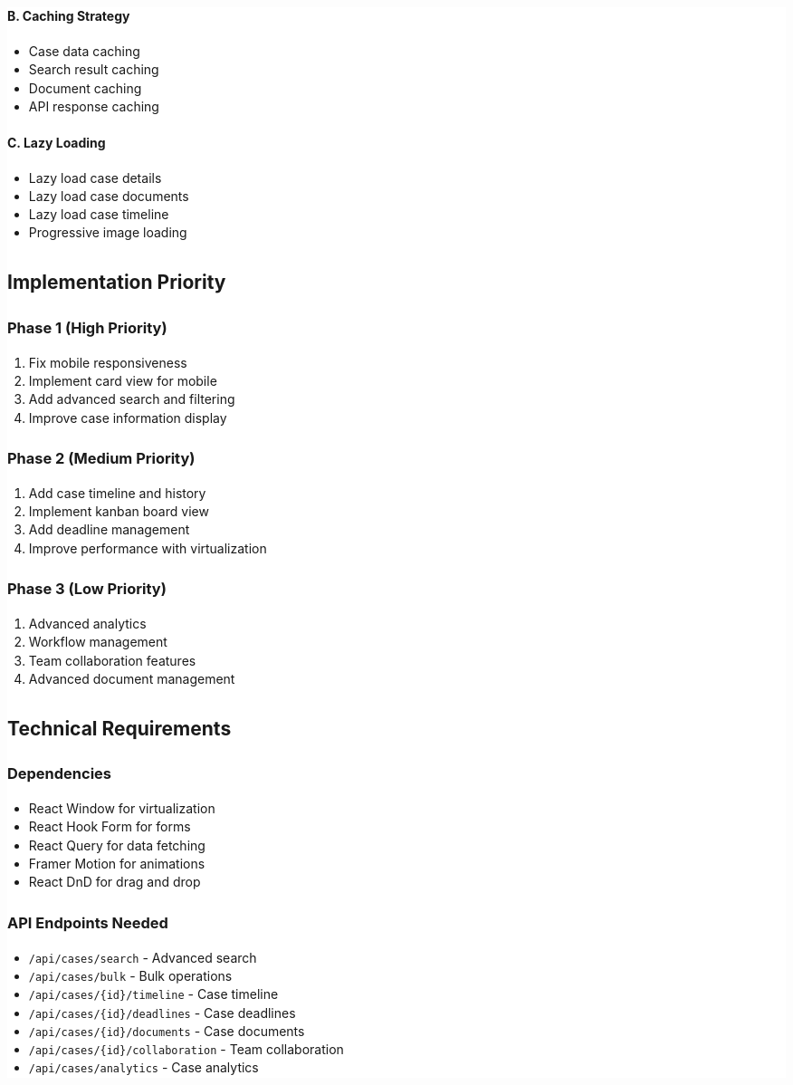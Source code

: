 
#### B. Caching Strategy
- Case data caching
- Search result caching
- Document caching
- API response caching

#### C. Lazy Loading
- Lazy load case details
- Lazy load case documents
- Lazy load case timeline
- Progressive image loading

## Implementation Priority

### Phase 1 (High Priority)
1. Fix mobile responsiveness
2. Implement card view for mobile
3. Add advanced search and filtering
4. Improve case information display

### Phase 2 (Medium Priority)
1. Add case timeline and history
2. Implement kanban board view
3. Add deadline management
4. Improve performance with virtualization

### Phase 3 (Low Priority)
1. Advanced analytics
2. Workflow management
3. Team collaboration features
4. Advanced document management

## Technical Requirements

### Dependencies
- React Window for virtualization
- React Hook Form for forms
- React Query for data fetching
- Framer Motion for animations
- React DnD for drag and drop

### API Endpoints Needed
- `/api/cases/search` - Advanced search
- `/api/cases/bulk` - Bulk operations
- `/api/cases/{id}/timeline` - Case timeline
- `/api/cases/{id}/deadlines` - Case deadlines
- `/api/cases/{id}/documents` - Case documents
- `/api/cases/{id}/collaboration` - Team collaboration
- `/api/cases/analytics` - Case analytics
